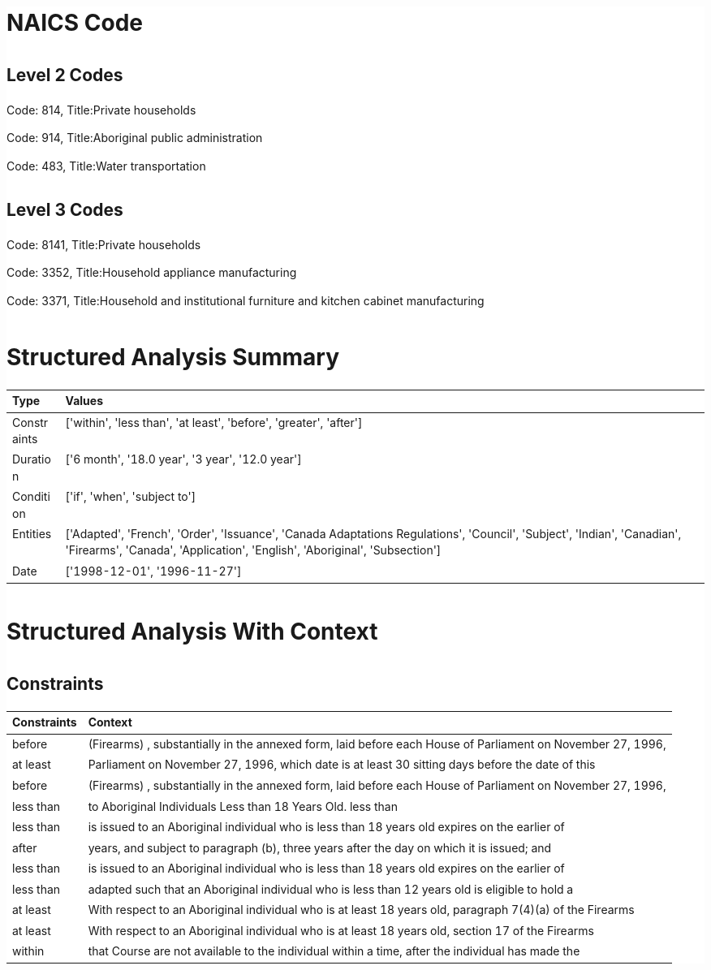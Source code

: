 

# NAICS Code
## Level 2 Codes
Code: 814, Title:Private households

Code: 914, Title:Aboriginal public administration

Code: 483, Title:Water transportation




## Level 3 Codes
Code: 8141, Title:Private households

Code: 3352, Title:Household appliance manufacturing

Code: 3371, Title:Household and institutional furniture and kitchen cabinet manufacturing







# Structured Analysis Summary
| Type        | Values                                                                                                                                                                                               |
|:------------|:-----------------------------------------------------------------------------------------------------------------------------------------------------------------------------------------------------|
| Constraints | ['within', 'less than', 'at least', 'before', 'greater', 'after']                                                                                                                                    |
| Duration    | ['6 month', '18.0 year', '3 year', '12.0 year']                                                                                                                                                      |
| Condition   | ['if', 'when', 'subject to']                                                                                                                                                                         |
| Entities    | ['Adapted', 'French', 'Order', 'Issuance', 'Canada Adaptations Regulations', 'Council', 'Subject', 'Indian', 'Canadian', 'Firearms', 'Canada', 'Application', 'English', 'Aboriginal', 'Subsection'] |
| Date        | ['1998-12-01', '1996-11-27']                                                                                                                                                                         |


# Structured Analysis With Context
 


## Constraints
| Constraints   | Context                                                                                                       |
|:--------------|:--------------------------------------------------------------------------------------------------------------|
| before        | (Firearms) , substantially in the annexed form, laid before each House of Parliament on November 27, 1996,    |
| at least      | Parliament on November 27, 1996, which date is at least 30 sitting days before the date of this               |
| before        | (Firearms) , substantially in the annexed form, laid before each House of Parliament on November 27, 1996,    |
| less than     | to Aboriginal Individuals Less than 18 Years Old. less than                                                   |
| less than     | is issued to an Aboriginal individual who is less than 18 years old expires on the earlier of                 |
| after         | years, and subject to paragraph (b), three years after the day on which it is issued; and                     |
| less than     | is issued to an Aboriginal individual who is less than 18 years old expires on the earlier of                 |
| less than     | adapted such that an Aboriginal individual who is less than 12 years old is eligible to hold a                |
| at least      | With respect to an Aboriginal individual who is  at least 18 years old, paragraph 7(4)(a) of the Firearms     |
| at least      | With respect to an Aboriginal individual who is  at least 18 years old, section 17 of the Firearms            |
| within        | that Course are not available to the individual within a time, after the individual has made the              |